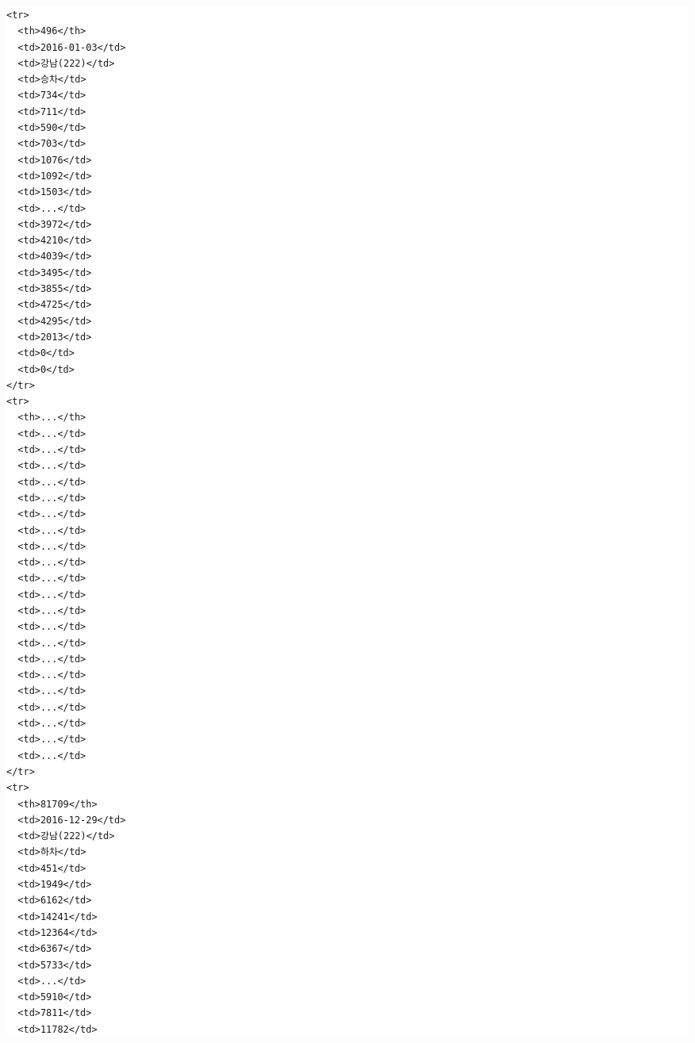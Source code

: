    <tr>
      <th>496</th>
      <td>2016-01-03</td>
      <td>강남(222)</td>
      <td>승차</td>
      <td>734</td>
      <td>711</td>
      <td>590</td>
      <td>703</td>
      <td>1076</td>
      <td>1092</td>
      <td>1503</td>
      <td>...</td>
      <td>3972</td>
      <td>4210</td>
      <td>4039</td>
      <td>3495</td>
      <td>3855</td>
      <td>4725</td>
      <td>4295</td>
      <td>2013</td>
      <td>0</td>
      <td>0</td>
    </tr>
    <tr>
      <th>...</th>
      <td>...</td>
      <td>...</td>
      <td>...</td>
      <td>...</td>
      <td>...</td>
      <td>...</td>
      <td>...</td>
      <td>...</td>
      <td>...</td>
      <td>...</td>
      <td>...</td>
      <td>...</td>
      <td>...</td>
      <td>...</td>
      <td>...</td>
      <td>...</td>
      <td>...</td>
      <td>...</td>
      <td>...</td>
      <td>...</td>
      <td>...</td>
    </tr>
    <tr>
      <th>81709</th>
      <td>2016-12-29</td>
      <td>강남(222)</td>
      <td>하차</td>
      <td>451</td>
      <td>1949</td>
      <td>6162</td>
      <td>14241</td>
      <td>12364</td>
      <td>6367</td>
      <td>5733</td>
      <td>...</td>
      <td>5910</td>
      <td>7811</td>
      <td>11782</td>